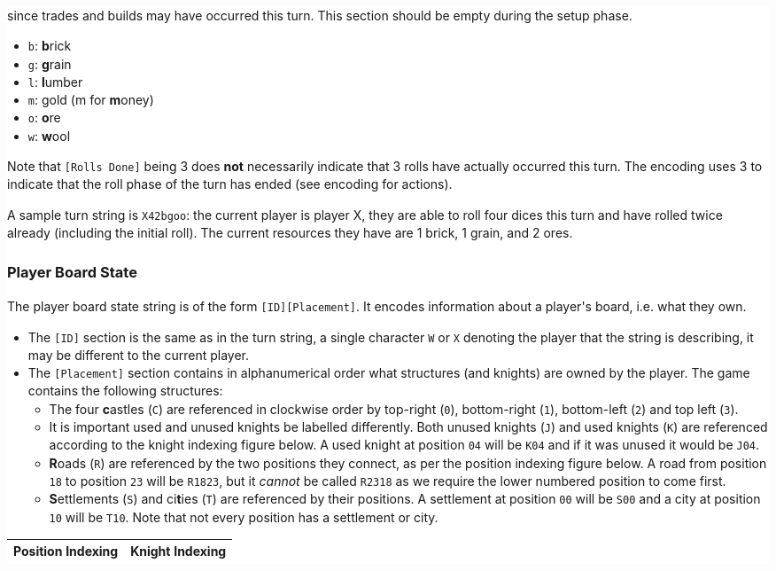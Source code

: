   since trades and builds may have occurred this turn. This section should be 
  empty during the setup phase.

  - `b`: **b**rick
  - `g`: **g**rain
  - `l`: **l**umber
  - `m`: gold (m for **m**oney)
  - `o`: **o**re
  - `w`: **w**ool

Note that `[Rolls Done]` being 3 does **not** necessarily indicate that 3 
rolls have actually occurred this turn. The encoding uses 3 to indicate that
the roll phase of the turn has ended (see encoding for actions).

A sample turn string is `X42bgoo`: the current player is player X, they are able
to roll four dices this turn and have rolled twice already (including the
initial roll). The current resources they have are 1 brick, 1 grain, and 2 ores.

### Player Board State

The player board state string is of the form `[ID][Placement]`. It encodes
information about a player's board, i.e. what they own. 

- The `[ID]` section is the same as in the turn string, a single character `W`
  or `X` denoting the player that the string is describing, it may be different
  to the current player.  
- The `[Placement]` section contains in alphanumerical order what structures
  (and knights) are owned by the player. The game contains the following
  structures:
  - The four **c**astles (`C`) are referenced in clockwise order by top-right
    (`0`), bottom-right (`1`), bottom-left (`2`) and top left (`3`).
  - It is important used and unused knights be labelled differently. Both unused
    knights (`J`) and used knights (`K`) are referenced according to the knight 
    indexing figure below. A used knight at position `04`
    will be `K04` and if it was unused it would be `J04`.
  - **R**oads (`R`) are referenced by the two positions they connect, as per the
    position indexing figure below. A road from position `18` to position `23` 
    will be `R1823`, but it *cannot* be called `R2318` as we require the lower 
    numbered position to come first.
  - **S**ettlements (`S`) and ci**t**ies (`T`) are referenced by their 
    positions. A settlement at position `00` will be `S00` and a city at 
    position `10` will be `T10`. Note that not every position has a settlement 
    or city.

|                 Position Indexing                  |                Knight Indexing                 |
|:--------------------------------------------------:|:----------------------------------------------:|